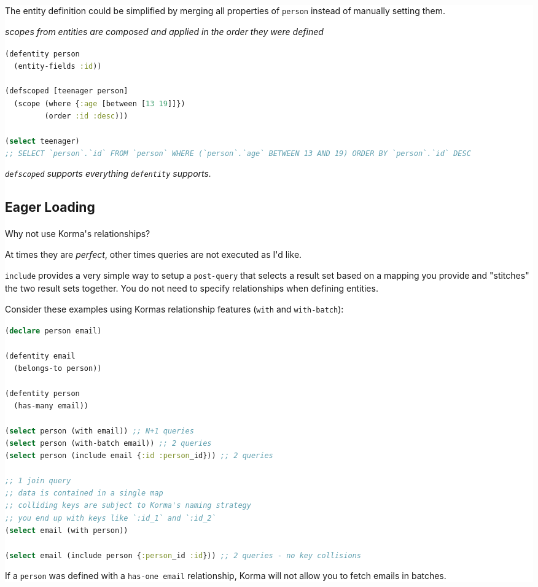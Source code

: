 The entity definition could be simplified by merging all properties of `person` instead of manually setting them.

*scopes from entities are composed and applied in the order they were defined*

```clojure
(defentity person
  (entity-fields :id))

(defscoped [teenager person]
  (scope (where {:age [between [13 19]]})
         (order :id :desc)))

(select teenager)
;; SELECT `person`.`id` FROM `person` WHERE (`person`.`age` BETWEEN 13 AND 19) ORDER BY `person`.`id` DESC
```

*`defscoped` supports everything `defentity` supports.*

## Eager Loading

Why not use Korma's relationships?

At times they are *perfect*, other times queries are not executed as I'd like.

`include` provides a very simple way to setup a `post-query` that selects a result set based on a mapping you provide and "stitches" the two result sets together. You do not need to specify relationships when defining entities.

Consider these examples using Kormas relationship features (`with` and `with-batch`):

```clojure
(declare person email)

(defentity email
  (belongs-to person))

(defentity person
  (has-many email))

(select person (with email)) ;; N+1 queries
(select person (with-batch email)) ;; 2 queries
(select person (include email {:id :person_id})) ;; 2 queries

;; 1 join query
;; data is contained in a single map
;; colliding keys are subject to Korma's naming strategy
;; you end up with keys like `:id_1` and `:id_2`
(select email (with person))

(select email (include person {:person_id :id})) ;; 2 queries - no key collisions
```

If a `person` was defined with a `has-one email` relationship, Korma will not allow you to fetch emails in batches.
